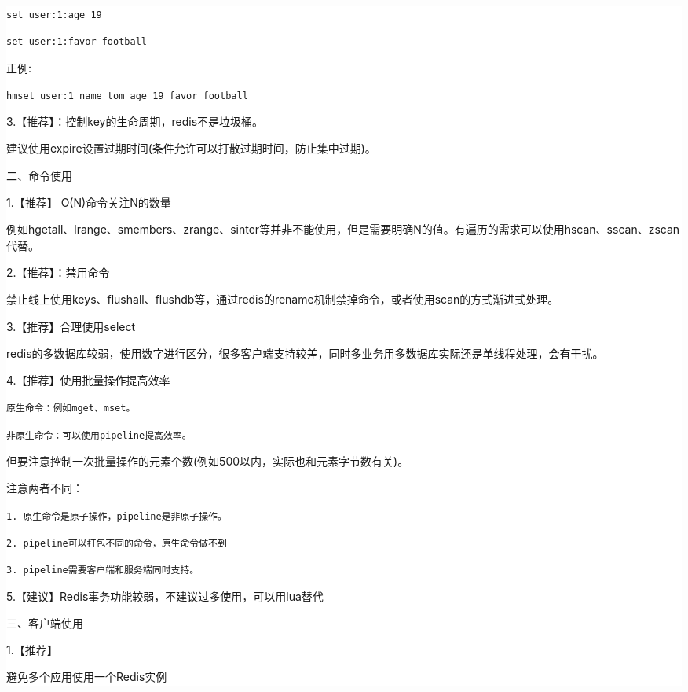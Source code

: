 ```plain
set user:1:age 19
```

```plain
set user:1:favor football
```

正例:

```plain
hmset user:1 name tom age 19 favor football
```

3.【推荐】：控制key的生命周期，redis不是垃圾桶。

建议使用expire设置过期时间(条件允许可以打散过期时间，防止集中过期)。

二、命令使用

1.【推荐】 O(N)命令关注N的数量

例如hgetall、lrange、smembers、zrange、sinter等并非不能使用，但是需要明确N的值。有遍历的需求可以使用hscan、sscan、zscan代替。

2.【推荐】：禁用命令

禁止线上使用keys、flushall、flushdb等，通过redis的rename机制禁掉命令，或者使用scan的方式渐进式处理。

3.【推荐】合理使用select

redis的多数据库较弱，使用数字进行区分，很多客户端支持较差，同时多业务用多数据库实际还是单线程处理，会有干扰。

4.【推荐】使用批量操作提高效率

```plain
原生命令：例如mget、mset。
```

```plain
非原生命令：可以使用pipeline提高效率。
```

但要注意控制一次批量操作的元素个数(例如500以内，实际也和元素字节数有关)。

注意两者不同：

```plain
1. 原生命令是原子操作，pipeline是非原子操作。
```

```plain
2. pipeline可以打包不同的命令，原生命令做不到
```

```plain
3. pipeline需要客户端和服务端同时支持。
```

5.【建议】Redis事务功能较弱，不建议过多使用，可以用lua替代

三、客户端使用

1.【推荐】

避免多个应用使用一个Redis实例

